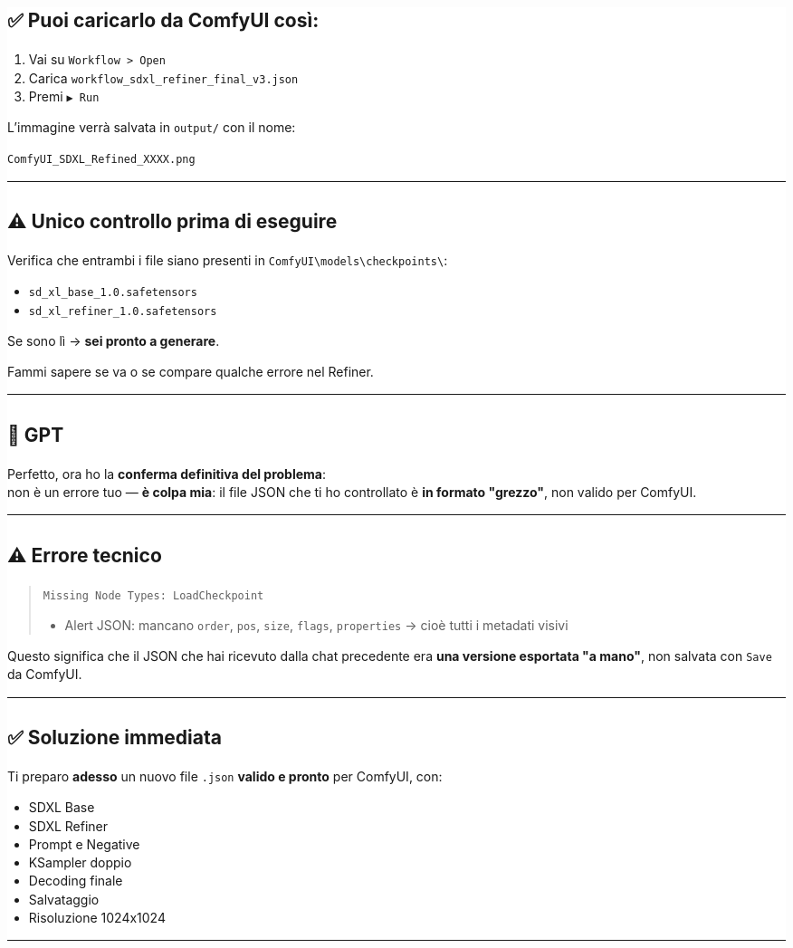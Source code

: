 ## ✅ Puoi caricarlo da ComfyUI così:
1. Vai su `Workflow > Open`
2. Carica `workflow_sdxl_refiner_final_v3.json`
3. Premi `▶ Run`

L’immagine verrà salvata in `output/` con il nome:

```
ComfyUI_SDXL_Refined_XXXX.png
```

---

## ⚠️ Unico controllo prima di eseguire
Verifica che entrambi i file siano presenti in `ComfyUI\models\checkpoints\`:

- `sd_xl_base_1.0.safetensors`
- `sd_xl_refiner_1.0.safetensors`

Se sono lì → **sei pronto a generare**.

Fammi sapere se va o se compare qualche errore nel Refiner.

---

## 🤖 **GPT**

Perfetto, ora ho la **conferma definitiva del problema**:  
non è un errore tuo — **è colpa mia**: il file JSON che ti ho controllato è **in formato "grezzo"**, non valido per ComfyUI.

---

## ⚠️ Errore tecnico

> `Missing Node Types: LoadCheckpoint`  
> + Alert JSON: mancano `order`, `pos`, `size`, `flags`, `properties` → cioè tutti i metadati visivi

Questo significa che il JSON che hai ricevuto dalla chat precedente era **una versione esportata "a mano"**, non salvata con `Save` da ComfyUI.

---

## ✅ Soluzione immediata

Ti preparo **adesso** un nuovo file `.json` **valido e pronto** per ComfyUI, con:

- SDXL Base
- SDXL Refiner
- Prompt e Negative
- KSampler doppio
- Decoding finale
- Salvataggio
- Risoluzione 1024x1024

---